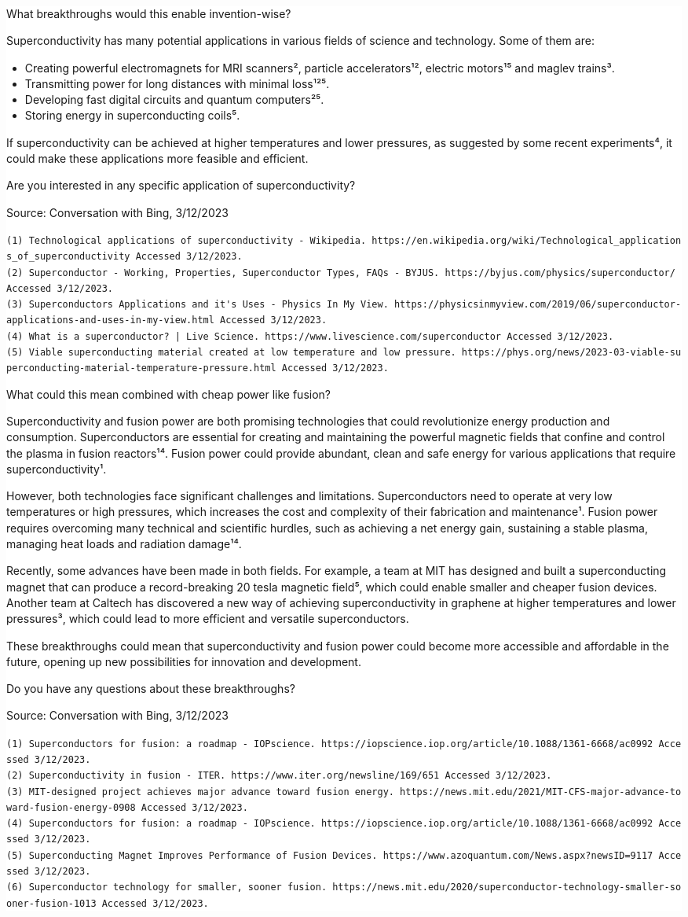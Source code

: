 What breakthroughs would this enable invention-wise?

Superconductivity has many potential applications in various fields of science and technology. Some of them are:

- Creating powerful electromagnets for MRI scanners², particle accelerators¹², electric motors¹⁵ and maglev trains³.
- Transmitting power for long distances with minimal loss¹²⁵.
- Developing fast digital circuits and quantum computers²⁵.
- Storing energy in superconducting coils⁵.

If superconductivity can be achieved at higher temperatures and lower pressures, as suggested by some recent experiments⁴, it could make these applications more feasible and efficient.

Are you interested in any specific application of superconductivity?

Source: Conversation with Bing, 3/12/2023

    (1) Technological applications of superconductivity - Wikipedia. https://en.wikipedia.org/wiki/Technological_applications_of_superconductivity Accessed 3/12/2023.
    (2) Superconductor - Working, Properties, Superconductor Types, FAQs - BYJUS. https://byjus.com/physics/superconductor/ Accessed 3/12/2023.
    (3) Superconductors Applications and it's Uses - Physics In My View. https://physicsinmyview.com/2019/06/superconductor-applications-and-uses-in-my-view.html Accessed 3/12/2023.
    (4) What is a superconductor? | Live Science. https://www.livescience.com/superconductor Accessed 3/12/2023.
    (5) Viable superconducting material created at low temperature and low pressure. https://phys.org/news/2023-03-viable-superconducting-material-temperature-pressure.html Accessed 3/12/2023.

What could this mean combined with cheap power like fusion?

Superconductivity and fusion power are both promising technologies that could revolutionize energy production and consumption. Superconductors are essential for creating and maintaining the powerful magnetic fields that confine and control the plasma in fusion reactors¹⁴. Fusion power could provide abundant, clean and safe energy for various applications that require superconductivity¹.

However, both technologies face significant challenges and limitations. Superconductors need to operate at very low temperatures or high pressures, which increases the cost and complexity of their fabrication and maintenance¹. Fusion power requires overcoming many technical and scientific hurdles, such as achieving a net energy gain, sustaining a stable plasma, managing heat loads and radiation damage¹⁴.

Recently, some advances have been made in both fields. For example, a team at MIT has designed and built a superconducting magnet that can produce a record-breaking 20 tesla magnetic field⁵, which could enable smaller and cheaper fusion devices. Another team at Caltech has discovered a new way of achieving superconductivity in graphene at higher temperatures and lower pressures³, which could lead to more efficient and versatile superconductors.

These breakthroughs could mean that superconductivity and fusion power could become more accessible and affordable in the future, opening up new possibilities for innovation and development.

Do you have any questions about these breakthroughs?

Source: Conversation with Bing, 3/12/2023

    (1) Superconductors for fusion: a roadmap - IOPscience. https://iopscience.iop.org/article/10.1088/1361-6668/ac0992 Accessed 3/12/2023.
    (2) Superconductivity in fusion - ITER. https://www.iter.org/newsline/169/651 Accessed 3/12/2023.
    (3) MIT-designed project achieves major advance toward fusion energy. https://news.mit.edu/2021/MIT-CFS-major-advance-toward-fusion-energy-0908 Accessed 3/12/2023.
    (4) Superconductors for fusion: a roadmap - IOPscience. https://iopscience.iop.org/article/10.1088/1361-6668/ac0992 Accessed 3/12/2023.
    (5) Superconducting Magnet Improves Performance of Fusion Devices. https://www.azoquantum.com/News.aspx?newsID=9117 Accessed 3/12/2023.
    (6) Superconductor technology for smaller, sooner fusion. https://news.mit.edu/2020/superconductor-technology-smaller-sooner-fusion-1013 Accessed 3/12/2023.
